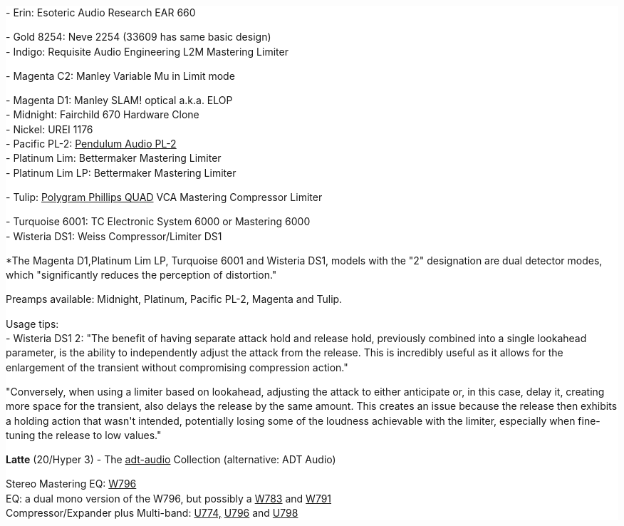 \- Erin: Esoteric Audio Research EAR 660

  
\- Gold 8254: Neve 2254 (33609 has same basic design)  
\- Indigo: Requisite Audio Engineering L2M Mastering Limiter

\- Magenta C2: Manley Variable Mu in Limit mode

\- Magenta D1: Manley SLAM! optical a.k.a. ELOP  
\- Midnight: Fairchild 670 Hardware Clone  
\- Nickel: UREI 1176  
\- Pacific PL-2: [Pendulum Audio PL-2](https://justpaste.it/redirect/AcusticaAudioAcquaMasterList/https%3A%2F%2Fwww.pendulumaudio.com%2Fpl-2)  
\- Platinum Lim: Bettermaker Mastering Limiter  
\- Platinum Lim LP: Bettermaker Mastering Limiter

\- Tulip: [Polygram Phillips QUAD](https://justpaste.it/redirect/AcusticaAudioAcquaMasterList/https%3A%2F%2Fretrogearshop.com%2Fproducts%2Fpolygram-quad-4-mastering-compressor) VCA Mastering Compressor Limiter

\- Turquoise 6001: TC Electronic System 6000 or Mastering 6000  
\- Wisteria DS1: Weiss Compressor/Limiter DS1

  
*The Magenta D1,Platinum Lim LP, Turquoise 6001 and Wisteria DS1, models with the "2" designation are dual detector modes, which "significantly reduces the perception of distortion."  
  
Preamps available: Midnight, Platinum, Pacific PL-2, Magenta and Tulip.  
  
Usage tips:  
\- Wisteria DS1 2: "The benefit of having separate attack hold and release hold, previously combined into a single lookahead parameter, is the ability to independently adjust the attack from the release. This is incredibly useful as it allows for the enlargement of the transient without compromising compression action."  
  
"Conversely, when using a limiter based on lookahead, adjusting the attack to either anticipate or, in this case, delay it, creating more space for the transient, also delays the release by the same amount. This creates an issue because the release then exhibits a holding action that wasn't intended, potentially losing some of the loudness achievable with the limiter, especially when fine-tuning the release to low values."

  
  
**Latte** (20/Hyper 3) - The [adt-audio](https://justpaste.it/redirect/AcusticaAudioAcquaMasterList/https%3A%2F%2Fwww.adt-audio.com%2F) Collection (alternative: ADT Audio)  
  
Stereo Mastering EQ: [W796](https://justpaste.it/redirect/AcusticaAudioAcquaMasterList/https%3A%2F%2Fwww.adt-audio.com%2FAudio_Modules%2FMastering%2FW796_Stereo_Mastering_EQ.html)  
EQ: a dual mono version of the W796, but possibly a [W783](https://justpaste.it/redirect/AcusticaAudioAcquaMasterList/https%3A%2F%2Fwww.adt-audio.com%2FAudio_Modules%2FFilter%2FW783_parametric_EQ.html) and [W791](https://justpaste.it/redirect/AcusticaAudioAcquaMasterList/https%3A%2F%2Fwww.adt-audio.com%2FAudio_Modules%2FFilter%2FW791_High-Low_Pass.html)  
Compressor/Expander plus Multi-band: [U774,](https://justpaste.it/redirect/AcusticaAudioAcquaMasterList/https%3A%2F%2Fwww.adt-audio.com%2FAudio_Modules%2FStereo_Dynamics%2FU774_Stereo-Compressor-Exp.html) [U796](https://justpaste.it/redirect/AcusticaAudioAcquaMasterList/https%3A%2F%2Fadt-audio.com%2FAudio_Modules%2FMastering%2FU796_Mastering_Dynamics_M1.html) and [U798](https://justpaste.it/redirect/AcusticaAudioAcquaMasterList/https%3A%2F%2Fwww.adt-audio.com%2FAudio_Modules%2FStereo_Dynamics%2FU798_Stereo-Dynamics-Module.html)

